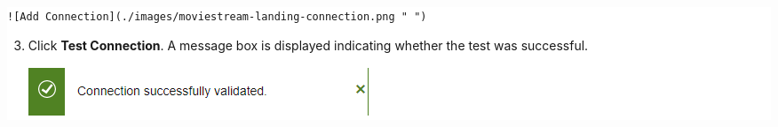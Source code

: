     ![Add Connection](./images/moviestream-landing-connection.png " ")

3. Click **Test Connection**. A message box is displayed indicating whether the test was successful.

   ![Test Connection](./images/connection-validated.png " ")

